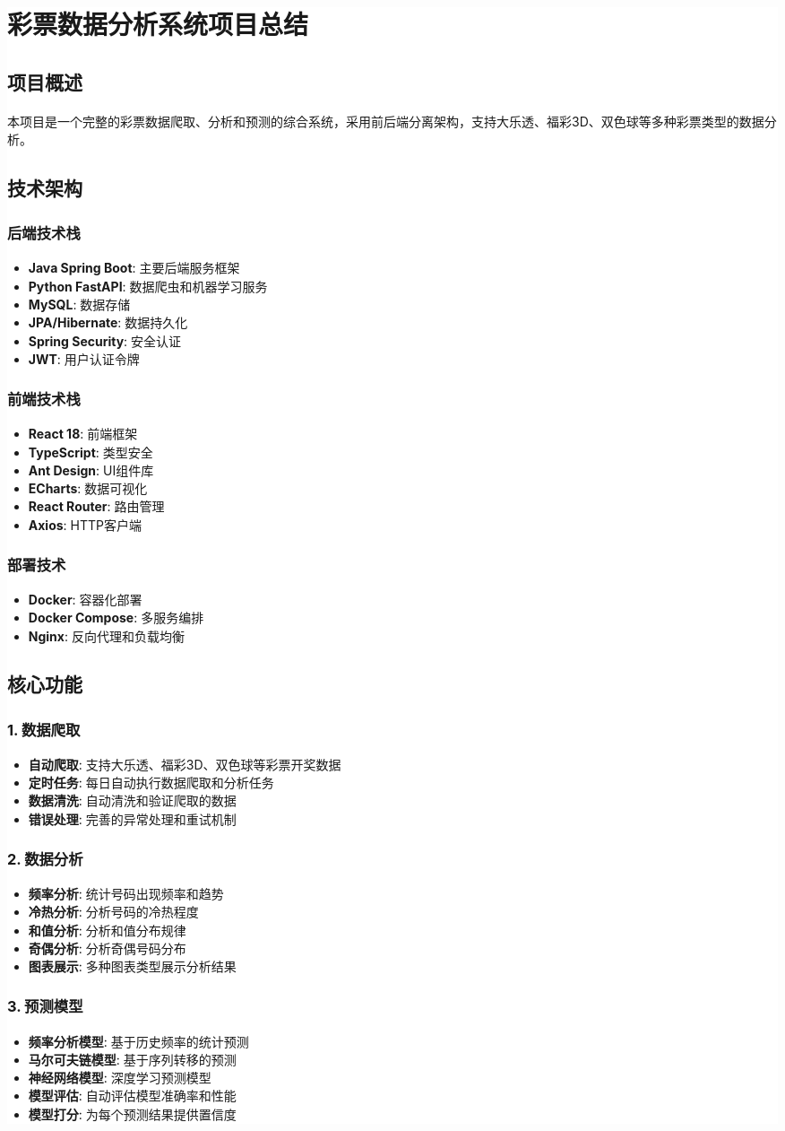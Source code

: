 # 彩票数据分析系统项目总结

## 项目概述

本项目是一个完整的彩票数据爬取、分析和预测的综合系统，采用前后端分离架构，支持大乐透、福彩3D、双色球等多种彩票类型的数据分析。

## 技术架构

### 后端技术栈
- **Java Spring Boot**: 主要后端服务框架
- **Python FastAPI**: 数据爬虫和机器学习服务
- **MySQL**: 数据存储
- **JPA/Hibernate**: 数据持久化
- **Spring Security**: 安全认证
- **JWT**: 用户认证令牌

### 前端技术栈
- **React 18**: 前端框架
- **TypeScript**: 类型安全
- **Ant Design**: UI组件库
- **ECharts**: 数据可视化
- **React Router**: 路由管理
- **Axios**: HTTP客户端

### 部署技术
- **Docker**: 容器化部署
- **Docker Compose**: 多服务编排
- **Nginx**: 反向代理和负载均衡

## 核心功能

### 1. 数据爬取
- **自动爬取**: 支持大乐透、福彩3D、双色球等彩票开奖数据
- **定时任务**: 每日自动执行数据爬取和分析任务
- **数据清洗**: 自动清洗和验证爬取的数据
- **错误处理**: 完善的异常处理和重试机制

### 2. 数据分析
- **频率分析**: 统计号码出现频率和趋势
- **冷热分析**: 分析号码的冷热程度
- **和值分析**: 分析和值分布规律
- **奇偶分析**: 分析奇偶号码分布
- **图表展示**: 多种图表类型展示分析结果

### 3. 预测模型
- **频率分析模型**: 基于历史频率的统计预测
- **马尔可夫链模型**: 基于序列转移的预测
- **神经网络模型**: 深度学习预测模型
- **模型评估**: 自动评估模型准确率和性能
- **模型打分**: 为每个预测结果提供置信度
